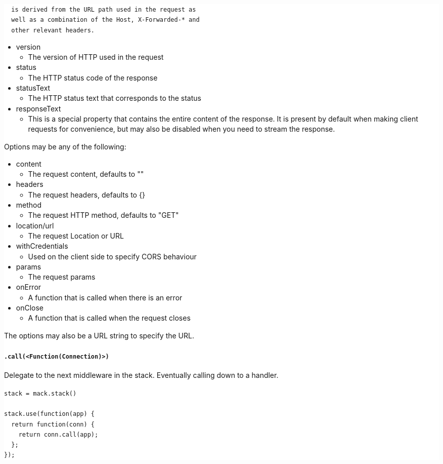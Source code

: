       is derived from the URL path used in the request as
      well as a combination of the Host, X-Forwarded-* and
      other relevant headers.
* version
    * The version of HTTP used in the request
* status
    * The HTTP status code of the response
* statusText
    * The HTTP status text that corresponds to the status
* responseText
     * This is a special property that contains the entire
       content of the response. It is present by default when
       making client requests for convenience, but may also be
       disabled when you need to stream the response.

 Options may be any of the following:

- content
    - The request content, defaults to ""
- headers
    - The request headers, defaults to {}
- method
    - The request HTTP method, defaults to "GET"
- location/url
    - The request Location or URL
- withCredentials
    - Used on the client side to specify CORS behaviour
- params
    - The request params
- onError
    - A function that is called when there is an error
- onClose
    - A function that is called when the request closes

The options may also be a URL string to specify the URL.

#### `.call(<Function(Connection)>)`

Delegate to the next middleware in the stack. Eventually calling down to a handler.

    stack = mack.stack()

    stack.use(function(app) {
      return function(conn) {
        return conn.call(app);
      };
    });
